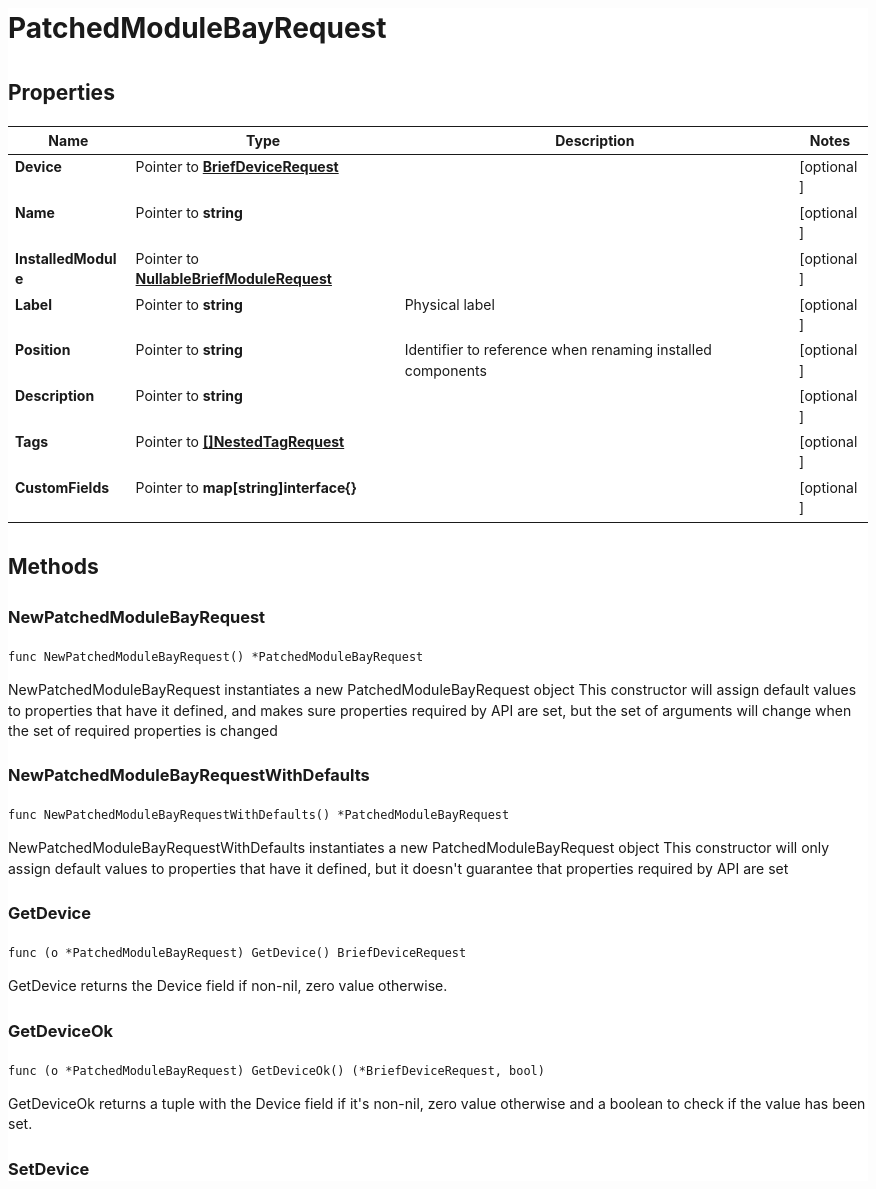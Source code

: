 # PatchedModuleBayRequest

## Properties

Name | Type | Description | Notes
------------ | ------------- | ------------- | -------------
**Device** | Pointer to [**BriefDeviceRequest**](BriefDeviceRequest.md) |  | [optional] 
**Name** | Pointer to **string** |  | [optional] 
**InstalledModule** | Pointer to [**NullableBriefModuleRequest**](BriefModuleRequest.md) |  | [optional] 
**Label** | Pointer to **string** | Physical label | [optional] 
**Position** | Pointer to **string** | Identifier to reference when renaming installed components | [optional] 
**Description** | Pointer to **string** |  | [optional] 
**Tags** | Pointer to [**[]NestedTagRequest**](NestedTagRequest.md) |  | [optional] 
**CustomFields** | Pointer to **map[string]interface{}** |  | [optional] 

## Methods

### NewPatchedModuleBayRequest

`func NewPatchedModuleBayRequest() *PatchedModuleBayRequest`

NewPatchedModuleBayRequest instantiates a new PatchedModuleBayRequest object
This constructor will assign default values to properties that have it defined,
and makes sure properties required by API are set, but the set of arguments
will change when the set of required properties is changed

### NewPatchedModuleBayRequestWithDefaults

`func NewPatchedModuleBayRequestWithDefaults() *PatchedModuleBayRequest`

NewPatchedModuleBayRequestWithDefaults instantiates a new PatchedModuleBayRequest object
This constructor will only assign default values to properties that have it defined,
but it doesn't guarantee that properties required by API are set

### GetDevice

`func (o *PatchedModuleBayRequest) GetDevice() BriefDeviceRequest`

GetDevice returns the Device field if non-nil, zero value otherwise.

### GetDeviceOk

`func (o *PatchedModuleBayRequest) GetDeviceOk() (*BriefDeviceRequest, bool)`

GetDeviceOk returns a tuple with the Device field if it's non-nil, zero value otherwise
and a boolean to check if the value has been set.

### SetDevice

